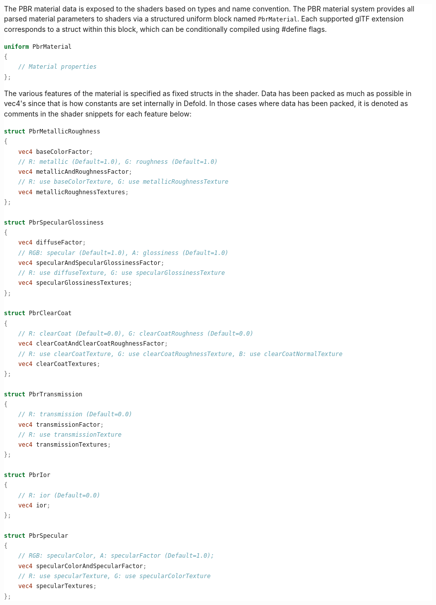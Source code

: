 The PBR material data is exposed to the shaders based on types and name convention. The PBR material system provides all parsed material parameters to shaders via a structured uniform block named `PbrMaterial`. Each supported glTF extension corresponds to a struct within this block, which can be conditionally compiled using #define flags.

```glsl
uniform PbrMaterial
{
	// Material properties
};
```

The various features of the material is specified as fixed structs in the shader. Data has been packed as much as possible in vec4's since that is how constants are set internally in Defold. In those cases where data has been packed, it is denoted as comments in the shader snippets for each feature below:

```glsl
struct PbrMetallicRoughness
{
    vec4 baseColorFactor;
    // R: metallic (Default=1.0), G: roughness (Default=1.0)
    vec4 metallicAndRoughnessFactor;
    // R: use baseColorTexture, G: use metallicRoughnessTexture
    vec4 metallicRoughnessTextures;
};

struct PbrSpecularGlossiness
{
	vec4 diffuseFactor;
	// RGB: specular (Default=1.0), A: glossiness (Default=1.0)
	vec4 specularAndSpecularGlossinessFactor;
	// R: use diffuseTexture, G: use specularGlossinessTexture
	vec4 specularGlossinessTextures;
};

struct PbrClearCoat
{
	// R: clearCoat (Default=0.0), G: clearCoatRoughness (Default=0.0)
	vec4 clearCoatAndClearCoatRoughnessFactor;
	// R: use clearCoatTexture, G: use clearCoatRoughnessTexture, B: use clearCoatNormalTexture
	vec4 clearCoatTextures;
};

struct PbrTransmission
{
	// R: transmission (Default=0.0)
	vec4 transmissionFactor;
	// R: use transmissionTexture
	vec4 transmissionTextures;
};

struct PbrIor
{
	// R: ior (Default=0.0)
	vec4 ior;
};

struct PbrSpecular
{
	// RGB: specularColor, A: specularFactor (Default=1.0);
	vec4 specularColorAndSpecularFactor;
	// R: use specularTexture, G: use specularColorTexture
	vec4 specularTextures;
};
```